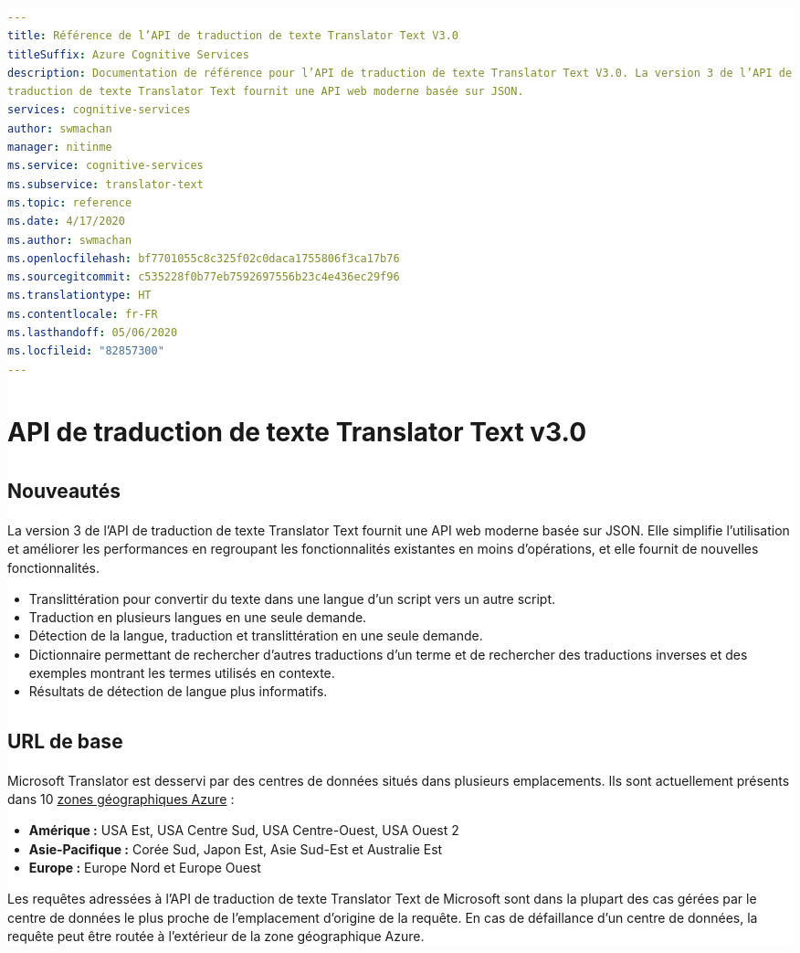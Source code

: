 ```yaml
---
title: Référence de l’API de traduction de texte Translator Text V3.0
titleSuffix: Azure Cognitive Services
description: Documentation de référence pour l’API de traduction de texte Translator Text V3.0. La version 3 de l’API de traduction de texte Translator Text fournit une API web moderne basée sur JSON.
services: cognitive-services
author: swmachan
manager: nitinme
ms.service: cognitive-services
ms.subservice: translator-text
ms.topic: reference
ms.date: 4/17/2020
ms.author: swmachan
ms.openlocfilehash: bf7701055c8c325f02c0daca1755806f3ca17b76
ms.sourcegitcommit: c535228f0b77eb7592697556b23c4e436ec29f96
ms.translationtype: HT
ms.contentlocale: fr-FR
ms.lasthandoff: 05/06/2020
ms.locfileid: "82857300"
---
```

# <a name="translator-text-api-v30"></a>API de traduction de texte Translator Text v3.0

## <a name="whats-new"></a>Nouveautés

La version 3 de l’API de traduction de texte Translator Text fournit une API web moderne basée sur JSON. Elle simplifie l’utilisation et améliorer les performances en regroupant les fonctionnalités existantes en moins d’opérations, et elle fournit de nouvelles fonctionnalités.

 * Translittération pour convertir du texte dans une langue d’un script vers un autre script.
 * Traduction en plusieurs langues en une seule demande.
 * Détection de la langue, traduction et translittération en une seule demande.
 * Dictionnaire permettant de rechercher d’autres traductions d’un terme et de rechercher des traductions inverses et des exemples montrant les termes utilisés en contexte.
 * Résultats de détection de langue plus informatifs.

## <a name="base-urls"></a>URL de base

Microsoft Translator est desservi par des centres de données situés dans plusieurs emplacements. Ils sont actuellement présents dans 10 [zones géographiques Azure](https://azure.microsoft.com/global-infrastructure/regions) :

* **Amérique :** USA Est, USA Centre Sud, USA Centre-Ouest, USA Ouest 2 
* **Asie-Pacifique :** Corée Sud, Japon Est, Asie Sud-Est et Australie Est
* **Europe :** Europe Nord et Europe Ouest

Les requêtes adressées à l’API de traduction de texte Translator Text de Microsoft sont dans la plupart des cas gérées par le centre de données le plus proche de l’emplacement d’origine de la requête. En cas de défaillance d’un centre de données, la requête peut être routée à l’extérieur de la zone géographique Azure.
